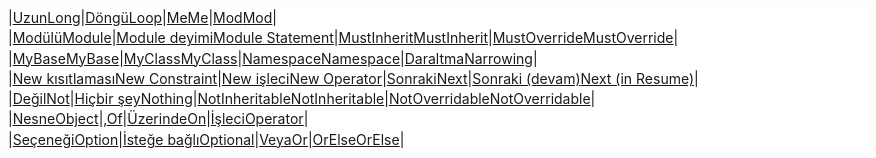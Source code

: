 |[<span data-ttu-id="b9e84-191">Uzun</span><span class="sxs-lookup"><span data-stu-id="b9e84-191">Long</span></span>](../../../visual-basic/language-reference/data-types/long-data-type.md)|[<span data-ttu-id="b9e84-192">Döngü</span><span class="sxs-lookup"><span data-stu-id="b9e84-192">Loop</span></span>](../../../visual-basic/language-reference/statements/do-loop-statement.md)|[<span data-ttu-id="b9e84-193">Me</span><span class="sxs-lookup"><span data-stu-id="b9e84-193">Me</span></span>](../../../visual-basic/programming-guide/program-structure/me-my-mybase-and-myclass.md)|[<span data-ttu-id="b9e84-194">Mod</span><span class="sxs-lookup"><span data-stu-id="b9e84-194">Mod</span></span>](../../../visual-basic/language-reference/operators/mod-operator.md)|  
|[<span data-ttu-id="b9e84-195">Modülü</span><span class="sxs-lookup"><span data-stu-id="b9e84-195">Module</span></span>](../../../visual-basic/language-reference/modifiers/module-keyword.md)|[<span data-ttu-id="b9e84-196">Module deyimi</span><span class="sxs-lookup"><span data-stu-id="b9e84-196">Module Statement</span></span>](../../../visual-basic/language-reference/statements/module-statement.md)|[<span data-ttu-id="b9e84-197">MustInherit</span><span class="sxs-lookup"><span data-stu-id="b9e84-197">MustInherit</span></span>](../../../visual-basic/language-reference/modifiers/mustinherit.md)|[<span data-ttu-id="b9e84-198">MustOverride</span><span class="sxs-lookup"><span data-stu-id="b9e84-198">MustOverride</span></span>](../../../visual-basic/language-reference/modifiers/mustoverride.md)|  
|[<span data-ttu-id="b9e84-199">MyBase</span><span class="sxs-lookup"><span data-stu-id="b9e84-199">MyBase</span></span>](../../../visual-basic/programming-guide/language-features/objects-and-classes/inheritance-basics.md)|[<span data-ttu-id="b9e84-200">MyClass</span><span class="sxs-lookup"><span data-stu-id="b9e84-200">MyClass</span></span>](../../../visual-basic/programming-guide/language-features/objects-and-classes/inheritance-basics.md)|[<span data-ttu-id="b9e84-201">Namespace</span><span class="sxs-lookup"><span data-stu-id="b9e84-201">Namespace</span></span>](../../../visual-basic/language-reference/statements/namespace-statement.md)|[<span data-ttu-id="b9e84-202">Daraltma</span><span class="sxs-lookup"><span data-stu-id="b9e84-202">Narrowing</span></span>](../../../visual-basic/language-reference/modifiers/narrowing.md)|  
|[<span data-ttu-id="b9e84-203">New kısıtlaması</span><span class="sxs-lookup"><span data-stu-id="b9e84-203">New Constraint</span></span>](../../../visual-basic/language-reference/statements/type-list.md)|[<span data-ttu-id="b9e84-204">New işleci</span><span class="sxs-lookup"><span data-stu-id="b9e84-204">New Operator</span></span>](../../../visual-basic/language-reference/operators/new-operator.md)|[<span data-ttu-id="b9e84-205">Sonraki</span><span class="sxs-lookup"><span data-stu-id="b9e84-205">Next</span></span>](../../../visual-basic/language-reference/statements/for-next-statement.md)|[<span data-ttu-id="b9e84-206">Sonraki (devam)</span><span class="sxs-lookup"><span data-stu-id="b9e84-206">Next (in Resume)</span></span>](../../../visual-basic/language-reference/statements/resume-statement.md)|  
|[<span data-ttu-id="b9e84-207">Değil</span><span class="sxs-lookup"><span data-stu-id="b9e84-207">Not</span></span>](../../../visual-basic/language-reference/operators/not-operator.md)|[<span data-ttu-id="b9e84-208">Hiçbir şey</span><span class="sxs-lookup"><span data-stu-id="b9e84-208">Nothing</span></span>](../../../visual-basic/language-reference/nothing.md)|[<span data-ttu-id="b9e84-209">NotInheritable</span><span class="sxs-lookup"><span data-stu-id="b9e84-209">NotInheritable</span></span>](../../../visual-basic/language-reference/modifiers/notinheritable.md)|[<span data-ttu-id="b9e84-210">NotOverridable</span><span class="sxs-lookup"><span data-stu-id="b9e84-210">NotOverridable</span></span>](../../../visual-basic/language-reference/modifiers/notoverridable.md)|  
|[<span data-ttu-id="b9e84-211">Nesne</span><span class="sxs-lookup"><span data-stu-id="b9e84-211">Object</span></span>](../../../visual-basic/language-reference/data-types/object-data-type.md)|[<span data-ttu-id="b9e84-212">,</span><span class="sxs-lookup"><span data-stu-id="b9e84-212">Of</span></span>](../../../visual-basic/language-reference/statements/of-clause.md)|[<span data-ttu-id="b9e84-213">Üzerinde</span><span class="sxs-lookup"><span data-stu-id="b9e84-213">On</span></span>](../../../visual-basic/misc/on.md)|[<span data-ttu-id="b9e84-214">İşleci</span><span class="sxs-lookup"><span data-stu-id="b9e84-214">Operator</span></span>](../../../visual-basic/language-reference/statements/operator-statement.md)|  
|[<span data-ttu-id="b9e84-215">Seçeneği</span><span class="sxs-lookup"><span data-stu-id="b9e84-215">Option</span></span>](../../../visual-basic/language-reference/statements/option-keyword-statement.md)|[<span data-ttu-id="b9e84-216">İsteğe bağlı</span><span class="sxs-lookup"><span data-stu-id="b9e84-216">Optional</span></span>](../../../visual-basic/language-reference/modifiers/optional.md)|[<span data-ttu-id="b9e84-217">Veya</span><span class="sxs-lookup"><span data-stu-id="b9e84-217">Or</span></span>](../../../visual-basic/language-reference/operators/or-operator.md)|[<span data-ttu-id="b9e84-218">OrElse</span><span class="sxs-lookup"><span data-stu-id="b9e84-218">OrElse</span></span>](../../../visual-basic/language-reference/operators/orelse-operator.md)|  